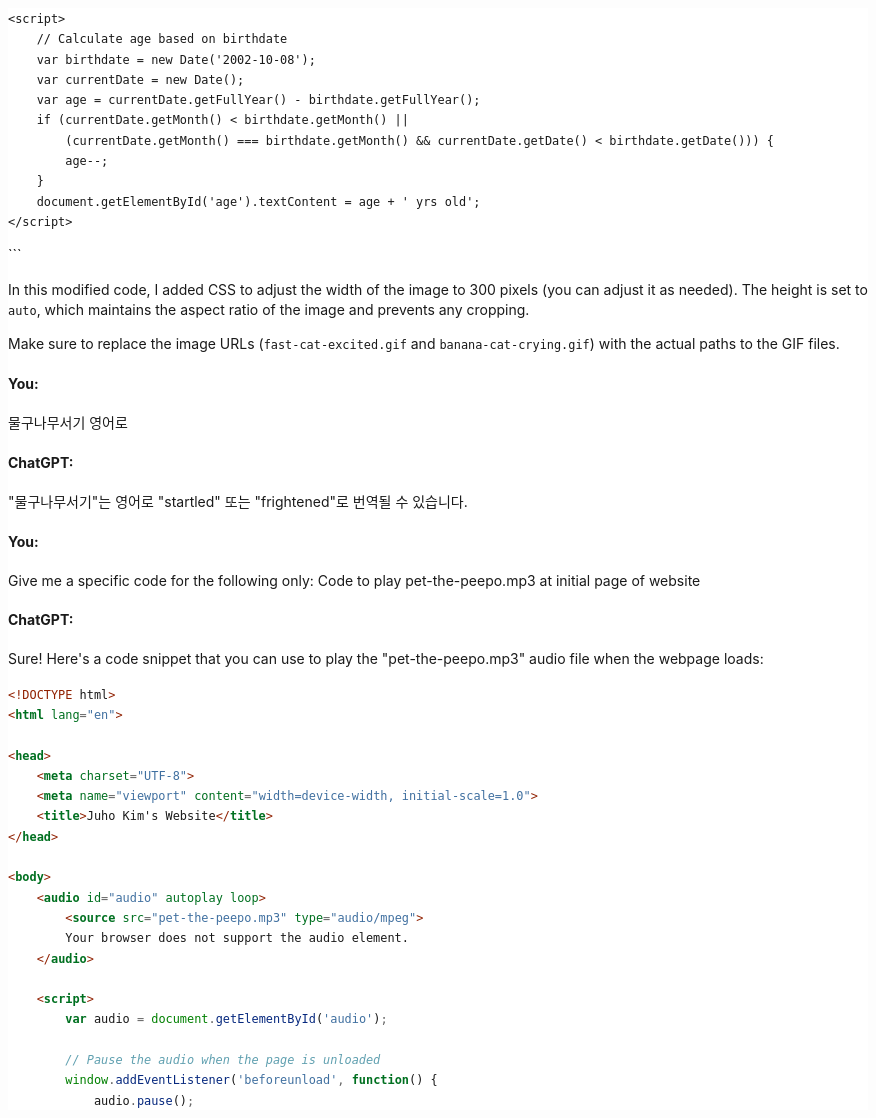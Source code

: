 ```
<script>
    // Calculate age based on birthdate
    var birthdate = new Date('2002-10-08');
    var currentDate = new Date();
    var age = currentDate.getFullYear() - birthdate.getFullYear();
    if (currentDate.getMonth() < birthdate.getMonth() ||
        (currentDate.getMonth() === birthdate.getMonth() && currentDate.getDate() < birthdate.getDate())) {
        age--;
    }
    document.getElementById('age').textContent = age + ' yrs old';
</script>
```

</body>

</html>
```

In this modified code, I added CSS to adjust the width of the image to 300 pixels (you can adjust it as needed). The height is set to `auto`, which maintains the aspect ratio of the image and prevents any cropping.

Make sure to replace the image URLs (`fast-cat-excited.gif` and `banana-cat-crying.gif`) with the actual paths to the GIF files.


#### You:
물구나무서기 영어로

#### ChatGPT:
"물구나무서기"는 영어로 "startled" 또는 "frightened"로 번역될 수 있습니다.


#### You:
Give me a specific code for the following only: Code to play  pet-the-peepo.mp3 at initial page of website

#### ChatGPT:
Sure! Here's a code snippet that you can use to play the "pet-the-peepo.mp3" audio file when the webpage loads:

```html
<!DOCTYPE html>
<html lang="en">

<head>
    <meta charset="UTF-8">
    <meta name="viewport" content="width=device-width, initial-scale=1.0">
    <title>Juho Kim's Website</title>
</head>

<body>
    <audio id="audio" autoplay loop>
        <source src="pet-the-peepo.mp3" type="audio/mpeg">
        Your browser does not support the audio element.
    </audio>

    <script>
        var audio = document.getElementById('audio');

        // Pause the audio when the page is unloaded
        window.addEventListener('beforeunload', function() {
            audio.pause();
```